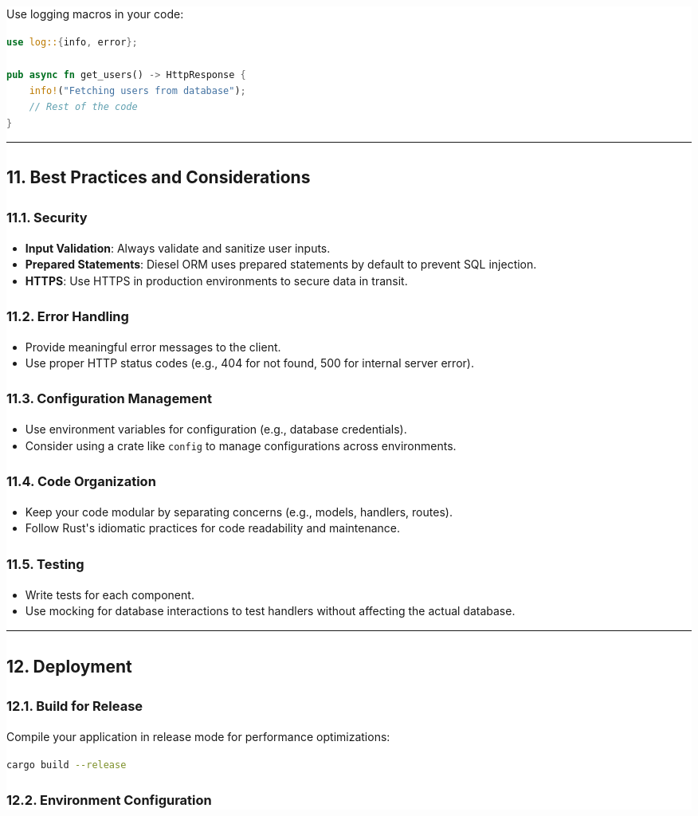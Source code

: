 Use logging macros in your code:

```rust
use log::{info, error};

pub async fn get_users() -> HttpResponse {
    info!("Fetching users from database");
    // Rest of the code
}
```

---

## **11. Best Practices and Considerations**

### **11.1. Security**

- **Input Validation**: Always validate and sanitize user inputs.
- **Prepared Statements**: Diesel ORM uses prepared statements by default to prevent SQL injection.
- **HTTPS**: Use HTTPS in production environments to secure data in transit.

### **11.2. Error Handling**

- Provide meaningful error messages to the client.
- Use proper HTTP status codes (e.g., 404 for not found, 500 for internal server error).

### **11.3. Configuration Management**

- Use environment variables for configuration (e.g., database credentials).
- Consider using a crate like `config` to manage configurations across environments.

### **11.4. Code Organization**

- Keep your code modular by separating concerns (e.g., models, handlers, routes).
- Follow Rust's idiomatic practices for code readability and maintenance.

### **11.5. Testing**

- Write tests for each component.
- Use mocking for database interactions to test handlers without affecting the actual database.

---

## **12. Deployment**

### **12.1. Build for Release**

Compile your application in release mode for performance optimizations:

```bash
cargo build --release
```

### **12.2. Environment Configuration**
